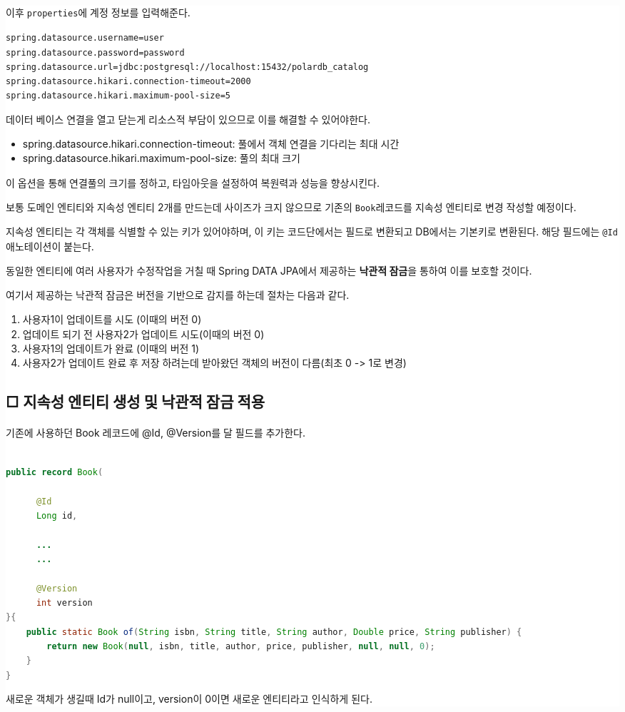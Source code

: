 
이후 `properties`에 계정 정보를 입력해준다.

```properties
spring.datasource.username=user
spring.datasource.password=password
spring.datasource.url=jdbc:postgresql://localhost:15432/polardb_catalog
spring.datasource.hikari.connection-timeout=2000
spring.datasource.hikari.maximum-pool-size=5
```

데이터 베이스 연결을 열고 닫는게 리소스적 부담이 있으므로 이를 해결할 수 있어야한다.

- spring.datasource.hikari.connection-timeout: 풀에서 객체 연결을 기다리는 최대 시간
- spring.datasource.hikari.maximum-pool-size: 풀의 최대 크기

이 옵션을 통해 연결풀의 크기를 정하고, 타임아웃을 설정하여 복원력과 성능을 향상시킨다.

보통 도메인 엔티티와 지속성 엔티티 2개를 만드는데 사이즈가 크지 않으므로 기존의 `Book`레코드를 지속성 엔티티로 변경 작성할 예정이다.

지속성 엔티티는 각 객체를 식별할 수 있는 키가 있어야하며, 이 키는 코드단에서는 필드로 변환되고 DB에서는 기본키로 변환된다. 해당 필드에는 `@Id`애노테이션이 붙는다. 

동일한 엔티티에 여러 사용자가 수정작업을 거칠 때 Spring DATA JPA에서 제공하는 **낙관적 잠금**을 통하여 이를 보호할 것이다.

여기서 제공하는 낙관적 잠금은 버전을 기반으로 감지를 하는데 절차는 다음과 같다.

1. 사용자1이 업데이트를 시도 (이때의 버전 0)
2. 업데이트 되기 전 사용자2가 업데이트 시도(이때의 버전 0)
3. 사용자1의 업데이트가 완료 (이때의 버전 1)
4. 사용자2가 업데이트 완료 후 저장 하려는데 받아왔던 객체의 버전이 다름(최초 0 -> 1로 변경)

## □ 지속성 엔티티 생성 및 낙관적 잠금 적용

기존에 사용하던 Book 레코드에 @Id, @Version를 달 필드를 추가한다.

```java

public record Book(

      @Id
      Long id,

      ...
      ...

      @Version
      int version
}{
    public static Book of(String isbn, String title, String author, Double price, String publisher) {
        return new Book(null, isbn, title, author, price, publisher, null, null, 0);
    }
}
```

새로운 객체가 생길때 Id가 null이고, version이 0이면 새로운 엔티티라고 인식하게 된다.
